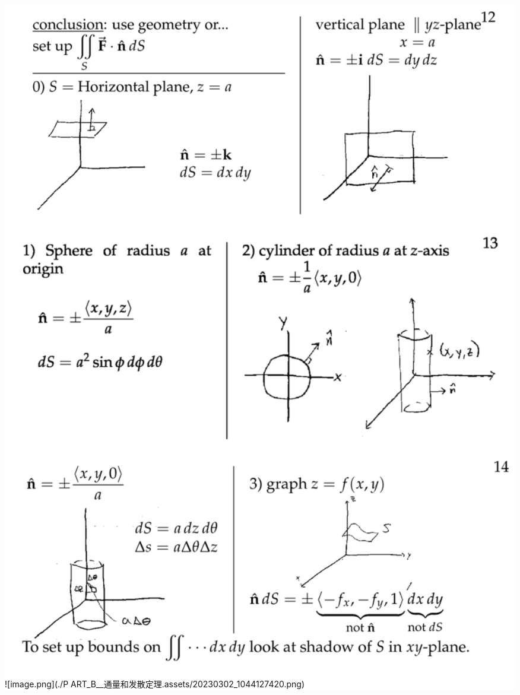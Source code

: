 >
![image.png](./PART_B__通量和发散定理.assets/20230302_1044113885.png)![image.png](./PART_B__通量和发散定理.assets/20230302_1044115457.png)![image.png](./PART_B__通量和发散定理.assets/20230302_1044129412.png)![image.png](./P
ART_B__通量和发散定理.assets/20230302_1044127420.png)
